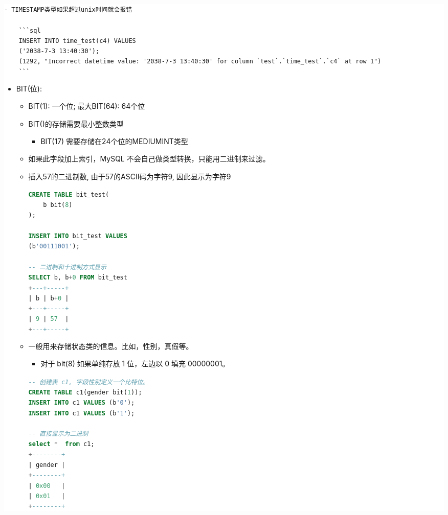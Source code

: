     - TIMESTAMP类型如果超过unix时间就会报错

        ```sql
        INSERT INTO time_test(c4) VALUES
        ('2038-7-3 13:40:30');
        (1292, "Incorrect datetime value: '2038-7-3 13:40:30' for column `test`.`time_test`.`c4` at row 1")
        ```

- BIT(位):

    - BIT(1): 一个位; 最大BIT(64): 64个位

    - BIT()的存储需要最小整数类型

        - BIT(17) 需要存储在24个位的MEDIUMINT类型

    - 如果此字段加上索引，MySQL 不会自己做类型转换，只能用二进制来过滤。

    - 插入57的二进制数, 由于57的ASCII码为字符9, 因此显示为字符9

        ```sql
        CREATE TABLE bit_test(
            b bit(8)
        );

        INSERT INTO bit_test VALUES
        (b'00111001');

        -- 二进制和十进制方式显示
        SELECT b, b+0 FROM bit_test
        +---+-----+
        | b | b+0 |
        +---+-----+
        | 9 | 57  |
        +---+-----+
        ```

    - 一般用来存储状态类的信息。比如，性别，真假等。
        - 对于 bit(8) 如果单纯存放 1 位，左边以 0 填充 00000001。

        ```sql
        -- 创建表 c1, 字段性别定义一个比特位。
        CREATE TABLE c1(gender bit(1));
        INSERT INTO c1 VALUES (b'0');
        INSERT INTO c1 VALUES (b'1');

        -- 直接显示为二进制
        select *  from c1;
        +--------+
        | gender |
        +--------+
        | 0x00   |
        | 0x01   |
        +--------+

